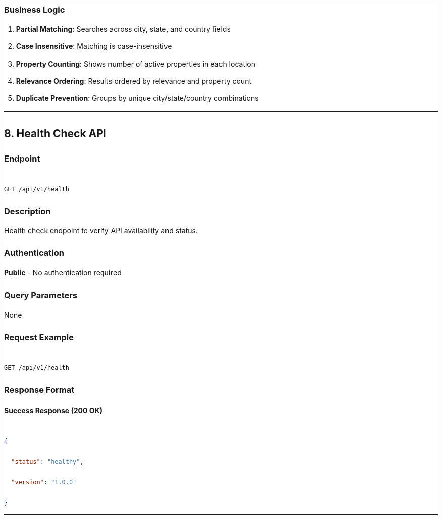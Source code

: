 ### Business Logic

1. **Partial Matching**: Searches across city, state, and country fields

2. **Case Insensitive**: Matching is case-insensitive

3. **Property Counting**: Shows number of active properties in each location

4. **Relevance Ordering**: Results ordered by relevance and property count

5. **Duplicate Prevention**: Groups by unique city/state/country combinations

---

## 8. Health Check API

### Endpoint

```

GET /api/v1/health

```

### Description

Health check endpoint to verify API availability and status.

### Authentication

**Public** - No authentication required

### Query Parameters

None

### Request Example

```http

GET /api/v1/health

```

### Response Format

#### Success Response (200 OK)

```json

{

  "status": "healthy",

  "version": "1.0.0"

}

```

---